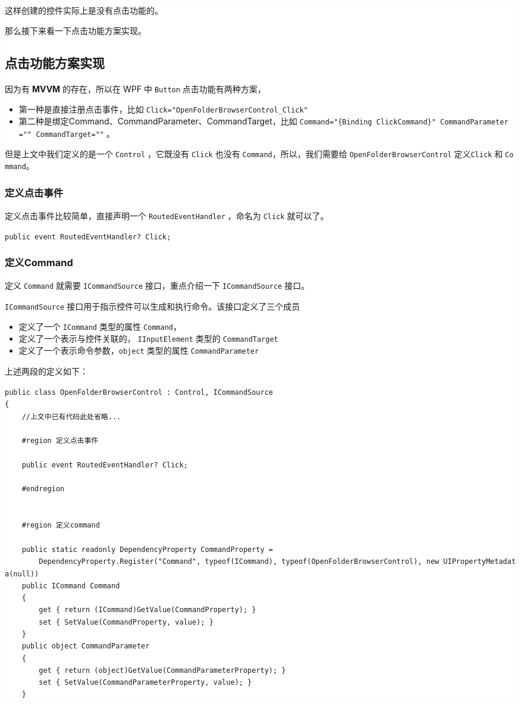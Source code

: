 
这样创建的控件实际上是没有点击功能的。

那么接下来看一下点击功能方案实现。

点击功能方案实现
--------

因为有 **MVVM** 的存在，所以在 WPF 中 `Button` 点击功能有两种方案，

*   第一种是直接注册点击事件，比如 `Click="OpenFolderBrowserControl_Click"`
*   第二种是绑定Command、CommandParameter、CommandTarget，比如 `Command="{Binding ClickCommand}" CommandParameter="" CommandTarget=""` 。

但是上文中我们定义的是一个 `Control` ，它既没有 `Click` 也没有 `Command`，所以，我们需要给 `OpenFolderBrowserControl` 定义`Click` 和 `Command`。

### 定义点击事件

定义点击事件比较简单，直接声明一个 `RoutedEventHandler` ，命名为 `Click` 就可以了。

    public event RoutedEventHandler? Click;
    

### 定义Command

定义 `Command` 就需要 `ICommandSource` 接口，重点介绍一下 `ICommandSource` 接口。

`ICommandSource` 接口用于指示控件可以生成和执行命令。该接口定义了三个成员

*   定义了一个 `ICommand` 类型的属性 `Command`，
*   定义了一个表示与控件关联的， `IInputElement` 类型的 `CommandTarget`
*   定义了一个表示命令参数，`object` 类型的属性 `CommandParameter`

上述两段的定义如下：

    public class OpenFolderBrowserControl : Control, ICommandSource
    {
        //上文中已有代码此处省略...
    
        #region 定义点击事件
    
        public event RoutedEventHandler? Click;
    
        #endregion
    
    
        #region 定义command
    
        public static readonly DependencyProperty CommandProperty =
            DependencyProperty.Register("Command", typeof(ICommand), typeof(OpenFolderBrowserControl), new UIPropertyMetadata(null))
        public ICommand Command
        {
            get { return (ICommand)GetValue(CommandProperty); }
            set { SetValue(CommandProperty, value); }
        }
        public object CommandParameter
        {
            get { return (object)GetValue(CommandParameterProperty); }
            set { SetValue(CommandParameterProperty, value); }
        }
    